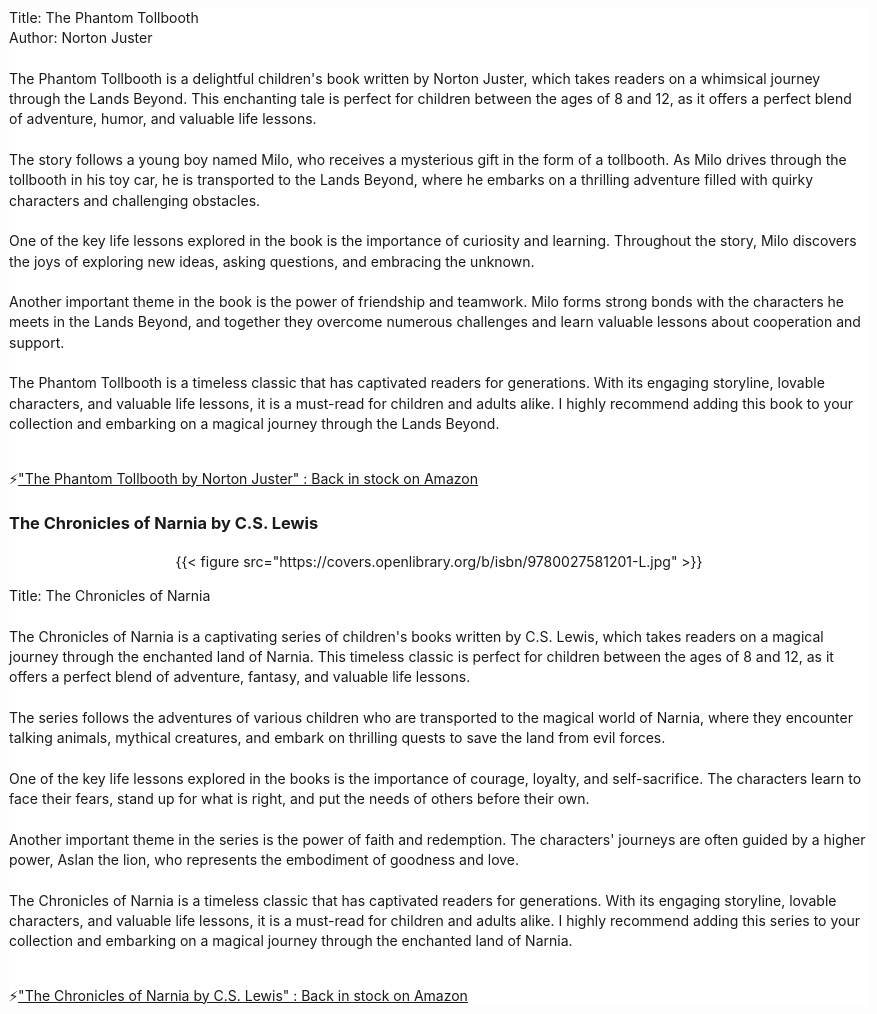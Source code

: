 Title: The Phantom Tollbooth</br>
Author: Norton Juster</br></br>
The Phantom Tollbooth is a delightful children's book written by Norton Juster, which takes readers on a whimsical journey through the Lands Beyond. This enchanting tale is perfect for children between the ages of 8 and 12, as it offers a perfect blend of adventure, humor, and valuable life lessons.</br></br>
The story follows a young boy named Milo, who receives a mysterious gift in the form of a tollbooth. As Milo drives through the tollbooth in his toy car, he is transported to the Lands Beyond, where he embarks on a thrilling adventure filled with quirky characters and challenging obstacles.</br></br>
One of the key life lessons explored in the book is the importance of curiosity and learning. Throughout the story, Milo discovers the joys of exploring new ideas, asking questions, and embracing the unknown.</br></br>
Another important theme in the book is the power of friendship and teamwork. Milo forms strong bonds with the characters he meets in the Lands Beyond, and together they overcome numerous challenges and learn valuable lessons about cooperation and support.</br></br>
The Phantom Tollbooth is a timeless classic that has captivated readers for generations. With its engaging storyline, lovable characters, and valuable life lessons, it is a must-read for children and adults alike. I highly recommend adding this book to your collection and embarking on a magical journey through the Lands Beyond.</br></br>

<p>⚡<a id="aflink" href="https://www.amazon.com/gp/search?ie=UTF8&tag=klayu00-20&linkCode=ur2&linkId=6639bed89a8ad8dd2705e40644eb43d3&camp=1789&creative=9325&index=books&keywords=The Phantom Tollbooth by Norton Juster" class="one" target="_blank" title='"The Phantom Tollbooth by Norton Juster" : Back in stock on Amazon'>"The Phantom Tollbooth by Norton Juster" : Back in stock on Amazon</a></p>

### The Chronicles of Narnia by C.S. Lewis
<center>
{{< figure src="https://covers.openlibrary.org/b/isbn/9780027581201-L.jpg" >}}
</center>

Title: The Chronicles of Narnia</br></br>
The Chronicles of Narnia is a captivating series of children's books written by C.S. Lewis, which takes readers on a magical journey through the enchanted land of Narnia. This timeless classic is perfect for children between the ages of 8 and 12, as it offers a perfect blend of adventure, fantasy, and valuable life lessons.</br></br>
The series follows the adventures of various children who are transported to the magical world of Narnia, where they encounter talking animals, mythical creatures, and embark on thrilling quests to save the land from evil forces.</br></br>
One of the key life lessons explored in the books is the importance of courage, loyalty, and self-sacrifice. The characters learn to face their fears, stand up for what is right, and put the needs of others before their own.</br></br>
Another important theme in the series is the power of faith and redemption. The characters' journeys are often guided by a higher power, Aslan the lion, who represents the embodiment of goodness and love.</br></br>
The Chronicles of Narnia is a timeless classic that has captivated readers for generations. With its engaging storyline, lovable characters, and valuable life lessons, it is a must-read for children and adults alike. I highly recommend adding this series to your collection and embarking on a magical journey through the enchanted land of Narnia.</br></br>

<p>⚡<a id="aflink" href="https://www.amazon.com/gp/search?ie=UTF8&tag=klayu00-20&linkCode=ur2&linkId=6639bed89a8ad8dd2705e40644eb43d3&camp=1789&creative=9325&index=books&keywords=The Chronicles of Narnia by C.S. Lewis" class="one" target="_blank" title='"The Chronicles of Narnia by C.S. Lewis" : Back in stock on Amazon'>"The Chronicles of Narnia by C.S. Lewis" : Back in stock on Amazon</a></p>
